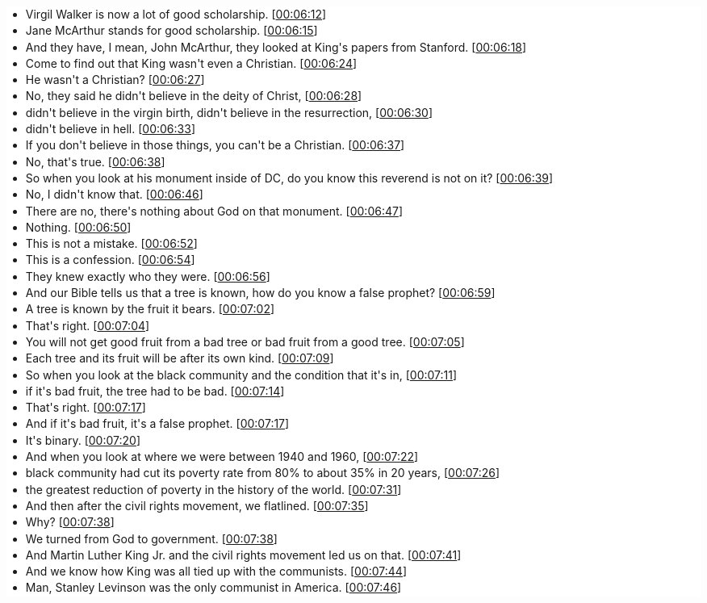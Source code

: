 *  Virgil Walker is now a lot of good scholarship. [[00:06:12](https://www.youtube.com/watch?v=8UtxuyLco6o&t=372.79999999999995s)]
*  Jane McArthur stands for good scholarship. [[00:06:15](https://www.youtube.com/watch?v=8UtxuyLco6o&t=375.76s)]
*  And they have, I mean, John McArthur, they looked at King's papers from Stanford. [[00:06:18](https://www.youtube.com/watch?v=8UtxuyLco6o&t=378.64s)]
*  Come to find out that King wasn't even a Christian. [[00:06:24](https://www.youtube.com/watch?v=8UtxuyLco6o&t=384.47999999999996s)]
*  He wasn't a Christian? [[00:06:27](https://www.youtube.com/watch?v=8UtxuyLco6o&t=387.67999999999995s)]
*  No, they said he didn't believe in the deity of Christ, [[00:06:28](https://www.youtube.com/watch?v=8UtxuyLco6o&t=388.55999999999995s)]
*  didn't believe in the virgin birth, didn't believe in the resurrection, [[00:06:30](https://www.youtube.com/watch?v=8UtxuyLco6o&t=390.88s)]
*  didn't believe in hell. [[00:06:33](https://www.youtube.com/watch?v=8UtxuyLco6o&t=393.76s)]
*  If you don't believe in those things, you can't be a Christian. [[00:06:37](https://www.youtube.com/watch?v=8UtxuyLco6o&t=397.03999999999996s)]
*  No, that's true. [[00:06:38](https://www.youtube.com/watch?v=8UtxuyLco6o&t=398.88s)]
*  So when you look at his monument inside of DC, do you know this reverend is not on it? [[00:06:39](https://www.youtube.com/watch?v=8UtxuyLco6o&t=399.84s)]
*  No, I didn't know that. [[00:06:46](https://www.youtube.com/watch?v=8UtxuyLco6o&t=406.23999999999995s)]
*  There are no, there's nothing about God on that monument. [[00:06:47](https://www.youtube.com/watch?v=8UtxuyLco6o&t=407.28s)]
*  Nothing. [[00:06:50](https://www.youtube.com/watch?v=8UtxuyLco6o&t=410.79999999999995s)]
*  This is not a mistake. [[00:06:52](https://www.youtube.com/watch?v=8UtxuyLco6o&t=412.56s)]
*  This is a confession. [[00:06:54](https://www.youtube.com/watch?v=8UtxuyLco6o&t=414.64s)]
*  They knew exactly who they were. [[00:06:56](https://www.youtube.com/watch?v=8UtxuyLco6o&t=416.55999999999995s)]
*  And our Bible tells us that a tree is known, how do you know a false prophet? [[00:06:59](https://www.youtube.com/watch?v=8UtxuyLco6o&t=419.2s)]
*  A tree is known by the fruit it bears. [[00:07:02](https://www.youtube.com/watch?v=8UtxuyLco6o&t=422.79999999999995s)]
*  That's right. [[00:07:04](https://www.youtube.com/watch?v=8UtxuyLco6o&t=424.64s)]
*  You will not get good fruit from a bad tree or bad fruit from a good tree. [[00:07:05](https://www.youtube.com/watch?v=8UtxuyLco6o&t=425.59999999999997s)]
*  Each tree and its fruit will be after its own kind. [[00:07:09](https://www.youtube.com/watch?v=8UtxuyLco6o&t=429.12s)]
*  So when you look at the black community and the condition that it's in, [[00:07:11](https://www.youtube.com/watch?v=8UtxuyLco6o&t=431.68s)]
*  if it's bad fruit, the tree had to be bad. [[00:07:14](https://www.youtube.com/watch?v=8UtxuyLco6o&t=434.64s)]
*  That's right. [[00:07:17](https://www.youtube.com/watch?v=8UtxuyLco6o&t=437.12s)]
*  And if it's bad fruit, it's a false prophet. [[00:07:17](https://www.youtube.com/watch?v=8UtxuyLco6o&t=437.6s)]
*  It's binary. [[00:07:20](https://www.youtube.com/watch?v=8UtxuyLco6o&t=440.64s)]
*  And when you look at where we were between 1940 and 1960, [[00:07:22](https://www.youtube.com/watch?v=8UtxuyLco6o&t=442.0s)]
*  black community had cut its poverty rate from 80% to about 35% in 20 years, [[00:07:26](https://www.youtube.com/watch?v=8UtxuyLco6o&t=446.16s)]
*  the greatest reduction of poverty in the history of the world. [[00:07:31](https://www.youtube.com/watch?v=8UtxuyLco6o&t=451.76s)]
*  And then after the civil rights movement, we flatlined. [[00:07:35](https://www.youtube.com/watch?v=8UtxuyLco6o&t=455.28000000000003s)]
*  Why? [[00:07:38](https://www.youtube.com/watch?v=8UtxuyLco6o&t=458.08s)]
*  We turned from God to government. [[00:07:38](https://www.youtube.com/watch?v=8UtxuyLco6o&t=458.32s)]
*  And Martin Luther King Jr. and the civil rights movement led us on that. [[00:07:41](https://www.youtube.com/watch?v=8UtxuyLco6o&t=461.67999999999995s)]
*  And we know how King was all tied up with the communists. [[00:07:44](https://www.youtube.com/watch?v=8UtxuyLco6o&t=464.47999999999996s)]
*  Man, Stanley Levinson was the only communist in America. [[00:07:46](https://www.youtube.com/watch?v=8UtxuyLco6o&t=466.79999999999995s)]